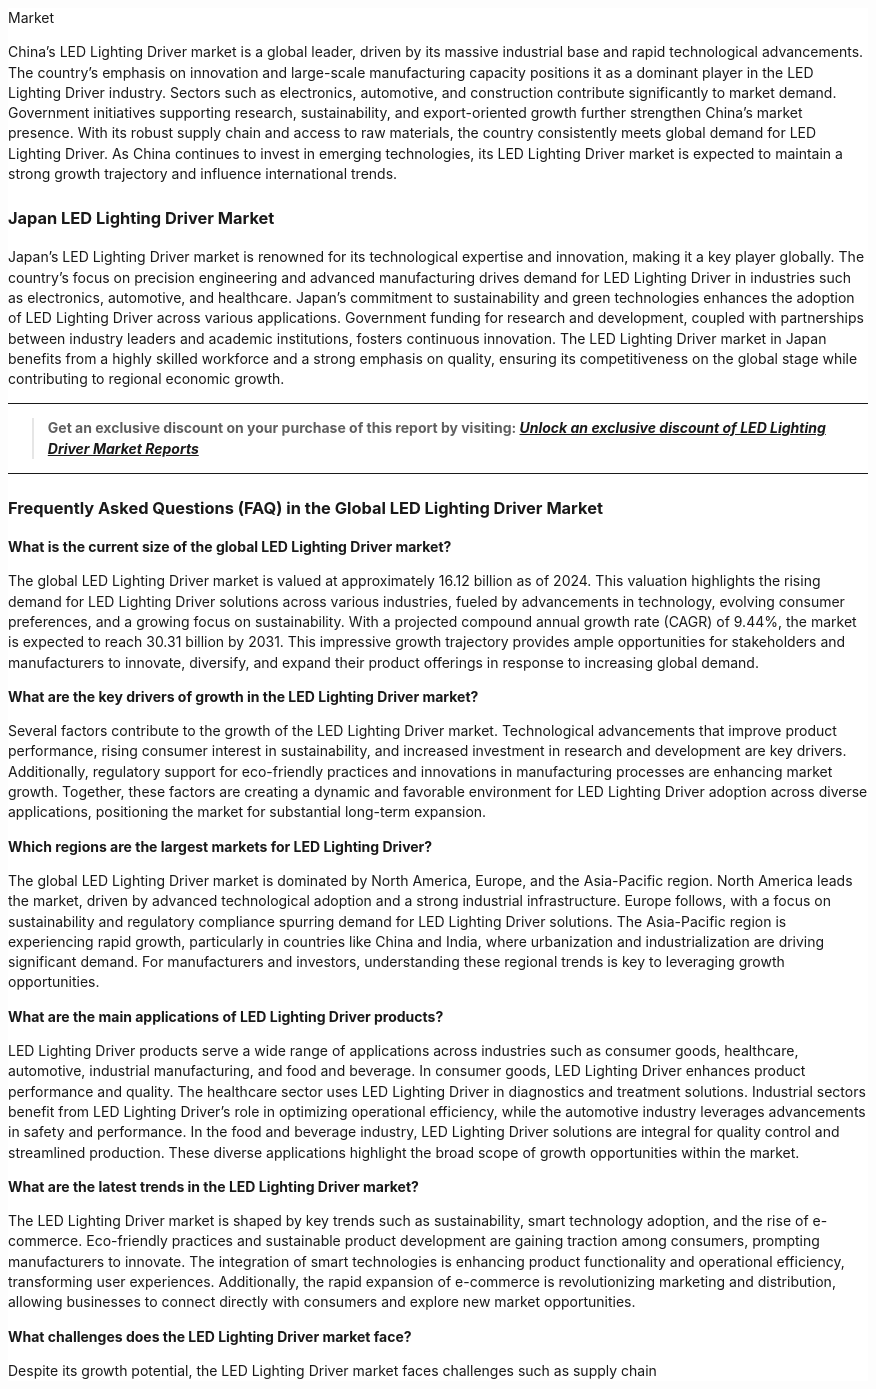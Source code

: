 Market</h3><p>China&rsquo;s LED Lighting Driver market is a global leader, driven by its massive industrial base and rapid technological advancements. The country&rsquo;s emphasis on innovation and large-scale manufacturing capacity positions it as a dominant player in the LED Lighting Driver industry. Sectors such as electronics, automotive, and construction contribute significantly to market demand. Government initiatives supporting research, sustainability, and export-oriented growth further strengthen China&rsquo;s market presence. With its robust supply chain and access to raw materials, the country consistently meets global demand for LED Lighting Driver. As China continues to invest in emerging technologies, its LED Lighting Driver market is expected to maintain a strong growth trajectory and influence international trends.</p><h3>Japan LED Lighting Driver Market</h3><p>Japan&rsquo;s LED Lighting Driver market is renowned for its technological expertise and innovation, making it a key player globally. The country&rsquo;s focus on precision engineering and advanced manufacturing drives demand for LED Lighting Driver in industries such as electronics, automotive, and healthcare. Japan&rsquo;s commitment to sustainability and green technologies enhances the adoption of LED Lighting Driver across various applications. Government funding for research and development, coupled with partnerships between industry leaders and academic institutions, fosters continuous innovation. The LED Lighting Driver market in Japan benefits from a highly skilled workforce and a strong emphasis on quality, ensuring its competitiveness on the global stage while contributing to regional economic growth.</p><hr /><blockquote><p><strong>Get an exclusive discount on your purchase of this report by visiting: <em><a href="://marketresearchpulse.com/ask-for-discount/147888?utm_source=Github&amp;utm_medium=0111">Unlock an exclusive discount of LED Lighting Driver Market Reports</a></em>&nbsp;</strong></p></blockquote><hr /><h3>Frequently Asked Questions (FAQ) in the Global LED Lighting Driver Market</h3><p><strong>What is the current size of the global LED Lighting Driver market?</strong></p><p>The global LED Lighting Driver market is valued at approximately 16.12 billion as of 2024. This valuation highlights the rising demand for LED Lighting Driver solutions across various industries, fueled by advancements in technology, evolving consumer preferences, and a growing focus on sustainability. With a projected compound annual growth rate (CAGR) of 9.44%, the market is expected to reach 30.31 billion by 2031. This impressive growth trajectory provides ample opportunities for stakeholders and manufacturers to innovate, diversify, and expand their product offerings in response to increasing global demand.</p><p><strong>What are the key drivers of growth in the LED Lighting Driver market?</strong></p><p>Several factors contribute to the growth of the LED Lighting Driver market. Technological advancements that improve product performance, rising consumer interest in sustainability, and increased investment in research and development are key drivers. Additionally, regulatory support for eco-friendly practices and innovations in manufacturing processes are enhancing market growth. Together, these factors are creating a dynamic and favorable environment for LED Lighting Driver adoption across diverse applications, positioning the market for substantial long-term expansion.</p><p><strong>Which regions are the largest markets for LED Lighting Driver?</strong></p><p>The global LED Lighting Driver market is dominated by North America, Europe, and the Asia-Pacific region. North America leads the market, driven by advanced technological adoption and a strong industrial infrastructure. Europe follows, with a focus on sustainability and regulatory compliance spurring demand for LED Lighting Driver solutions. The Asia-Pacific region is experiencing rapid growth, particularly in countries like China and India, where urbanization and industrialization are driving significant demand. For manufacturers and investors, understanding these regional trends is key to leveraging growth opportunities.</p><p><strong>What are the main applications of LED Lighting Driver products?</strong></p><p>LED Lighting Driver products serve a wide range of applications across industries such as consumer goods, healthcare, automotive, industrial manufacturing, and food and beverage. In consumer goods, LED Lighting Driver enhances product performance and quality. The healthcare sector uses LED Lighting Driver in diagnostics and treatment solutions. Industrial sectors benefit from LED Lighting Driver&rsquo;s role in optimizing operational efficiency, while the automotive industry leverages advancements in safety and performance. In the food and beverage industry, LED Lighting Driver solutions are integral for quality control and streamlined production. These diverse applications highlight the broad scope of growth opportunities within the market.</p><p><strong>What are the latest trends in the LED Lighting Driver market?</strong></p><p>The LED Lighting Driver market is shaped by key trends such as sustainability, smart technology adoption, and the rise of e-commerce. Eco-friendly practices and sustainable product development are gaining traction among consumers, prompting manufacturers to innovate. The integration of smart technologies is enhancing product functionality and operational efficiency, transforming user experiences. Additionally, the rapid expansion of e-commerce is revolutionizing marketing and distribution, allowing businesses to connect directly with consumers and explore new market opportunities.</p><p><strong>What challenges does the LED Lighting Driver market face?</strong></p><p>Despite its growth potential, the LED Lighting Driver market faces challenges such as supply chain